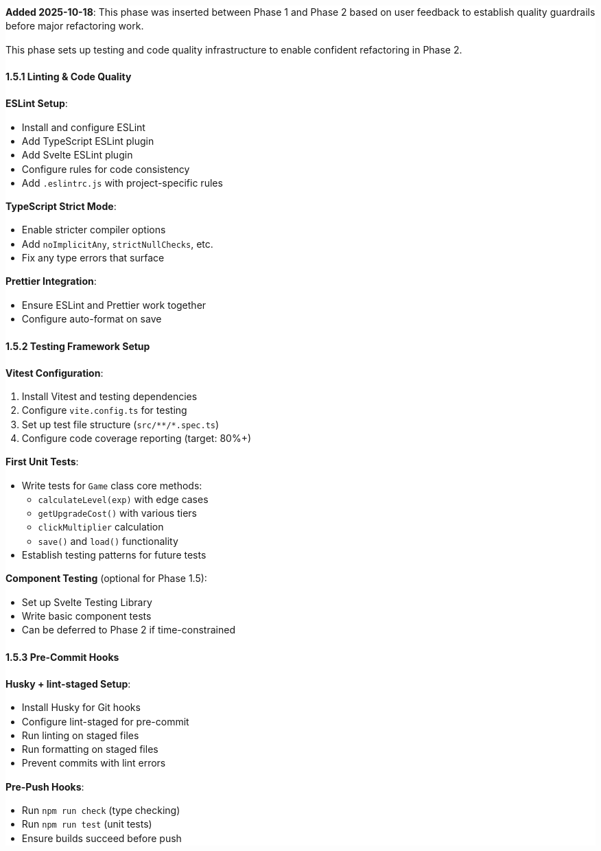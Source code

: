 **Added 2025-10-18**: This phase was inserted between Phase 1 and Phase 2 based on user feedback to establish quality guardrails before major refactoring work.

This phase sets up testing and code quality infrastructure to enable confident refactoring in Phase 2.

#### 1.5.1 Linting & Code Quality

**ESLint Setup**:
- Install and configure ESLint
- Add TypeScript ESLint plugin
- Add Svelte ESLint plugin
- Configure rules for code consistency
- Add `.eslintrc.js` with project-specific rules

**TypeScript Strict Mode**:
- Enable stricter compiler options
- Add `noImplicitAny`, `strictNullChecks`, etc.
- Fix any type errors that surface

**Prettier Integration**:
- Ensure ESLint and Prettier work together
- Configure auto-format on save

#### 1.5.2 Testing Framework Setup

**Vitest Configuration**:
1. Install Vitest and testing dependencies
2. Configure `vite.config.ts` for testing
3. Set up test file structure (`src/**/*.spec.ts`)
4. Configure code coverage reporting (target: 80%+)

**First Unit Tests**:
- Write tests for `Game` class core methods:
  - `calculateLevel(exp)` with edge cases
  - `getUpgradeCost()` with various tiers
  - `clickMultiplier` calculation
  - `save()` and `load()` functionality
- Establish testing patterns for future tests

**Component Testing** (optional for Phase 1.5):
- Set up Svelte Testing Library
- Write basic component tests
- Can be deferred to Phase 2 if time-constrained

#### 1.5.3 Pre-Commit Hooks

**Husky + lint-staged Setup**:
- Install Husky for Git hooks
- Configure lint-staged for pre-commit
- Run linting on staged files
- Run formatting on staged files
- Prevent commits with lint errors

**Pre-Push Hooks**:
- Run `npm run check` (type checking)
- Run `npm run test` (unit tests)
- Ensure builds succeed before push
